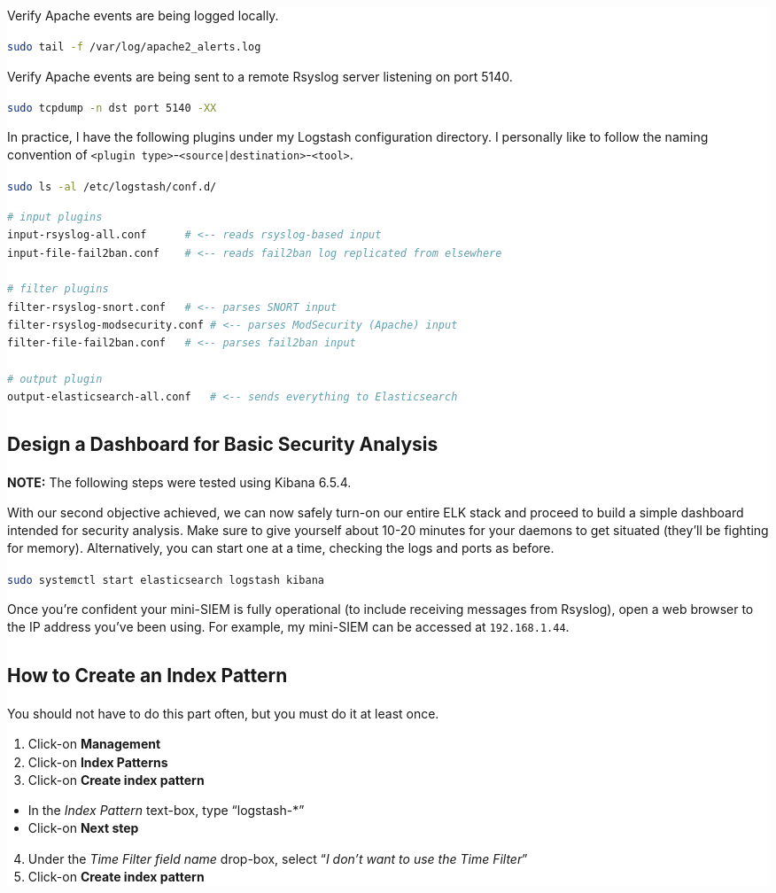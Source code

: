 Verify Apache events are being logged locally.
```bash
sudo tail -f /var/log/apache2_alerts.log
```

Verify Apache events are being sent to a remote Rsyslog server listening on port 5140.
```bash
sudo tcpdump -n dst port 5140 -XX
```

In practice, I have the following plugins under my Logstash configuration directory. I personally like to follow the naming convention of `<plugin type>`\-`<source|destination>`\-`<tool>`.
```bash
sudo ls -al /etc/logstash/conf.d/
```
```bash
# input plugins
input-rsyslog-all.conf		# <-- reads rsyslog-based input
input-file-fail2ban.conf	# <-- reads fail2ban log replicated from elsewhere

# filter plugins
filter-rsyslog-snort.conf	# <-- parses SNORT input
filter-rsyslog-modsecurity.conf	# <-- parses ModSecurity (Apache) input
filter-file-fail2ban.conf	# <-- parses fail2ban input

# output plugin
output-elasticsearch-all.conf   # <-- sends everything to Elasticsearch
```

## Design a Dashboard for Basic Security Analysis
**NOTE:** The following steps were tested using Kibana 6.5.4.

With our second objective achieved, we can now safely turn-on our entire ELK stack and proceed to build a simple dashboard intended for security analysis. Make sure to give yourself about 10-20 minutes for your daemons to get situated (they’ll be fighting for memory). Alternatively, you can start one at a time, checking the logs and ports as before.
```bash
sudo systemctl start elasticsearch logstash kibana
```

Once you’re confident your mini-SIEM is fully operational (to include receiving messages from Rsyslog), open a web browser to the IP address you’ve been using. For example, my mini-SIEM can be accessed at `192.168.1.44`.

## How to Create an Index Pattern
You should not have to do this part often, but you must do it at least once.
1. Click-on **Management**
2. Click-on **Index Patterns**
3. Click-on **Create index pattern**
  * In the _Index Pattern_ text-box, type “logstash-\*”
  * Click-on **Next step**
4. Under the _Time Filter field name_ drop-box, select “_I don’t want to use the Time Filter_”
5. Click-on **Create index pattern**
